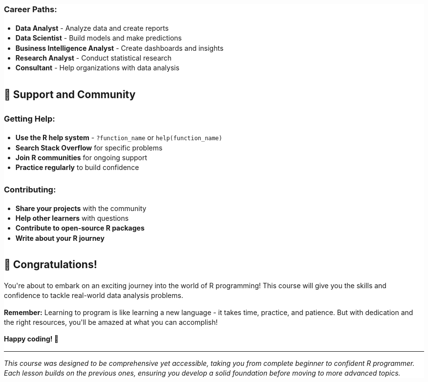 ### **Career Paths:**
- **Data Analyst** - Analyze data and create reports
- **Data Scientist** - Build models and make predictions
- **Business Intelligence Analyst** - Create dashboards and insights
- **Research Analyst** - Conduct statistical research
- **Consultant** - Help organizations with data analysis

## 🤝 Support and Community

### **Getting Help:**
- **Use the R help system** - `?function_name` or `help(function_name)`
- **Search Stack Overflow** for specific problems
- **Join R communities** for ongoing support
- **Practice regularly** to build confidence

### **Contributing:**
- **Share your projects** with the community
- **Help other learners** with questions
- **Contribute to open-source R packages**
- **Write about your R journey**

## 🎉 Congratulations!

You're about to embark on an exciting journey into the world of R programming! This course will give you the skills and confidence to tackle real-world data analysis problems.

**Remember:** Learning to program is like learning a new language - it takes time, practice, and patience. But with dedication and the right resources, you'll be amazed at what you can accomplish!

**Happy coding! 🚀**

---

*This course was designed to be comprehensive yet accessible, taking you from complete beginner to confident R programmer. Each lesson builds on the previous ones, ensuring you develop a solid foundation before moving to more advanced topics.*
